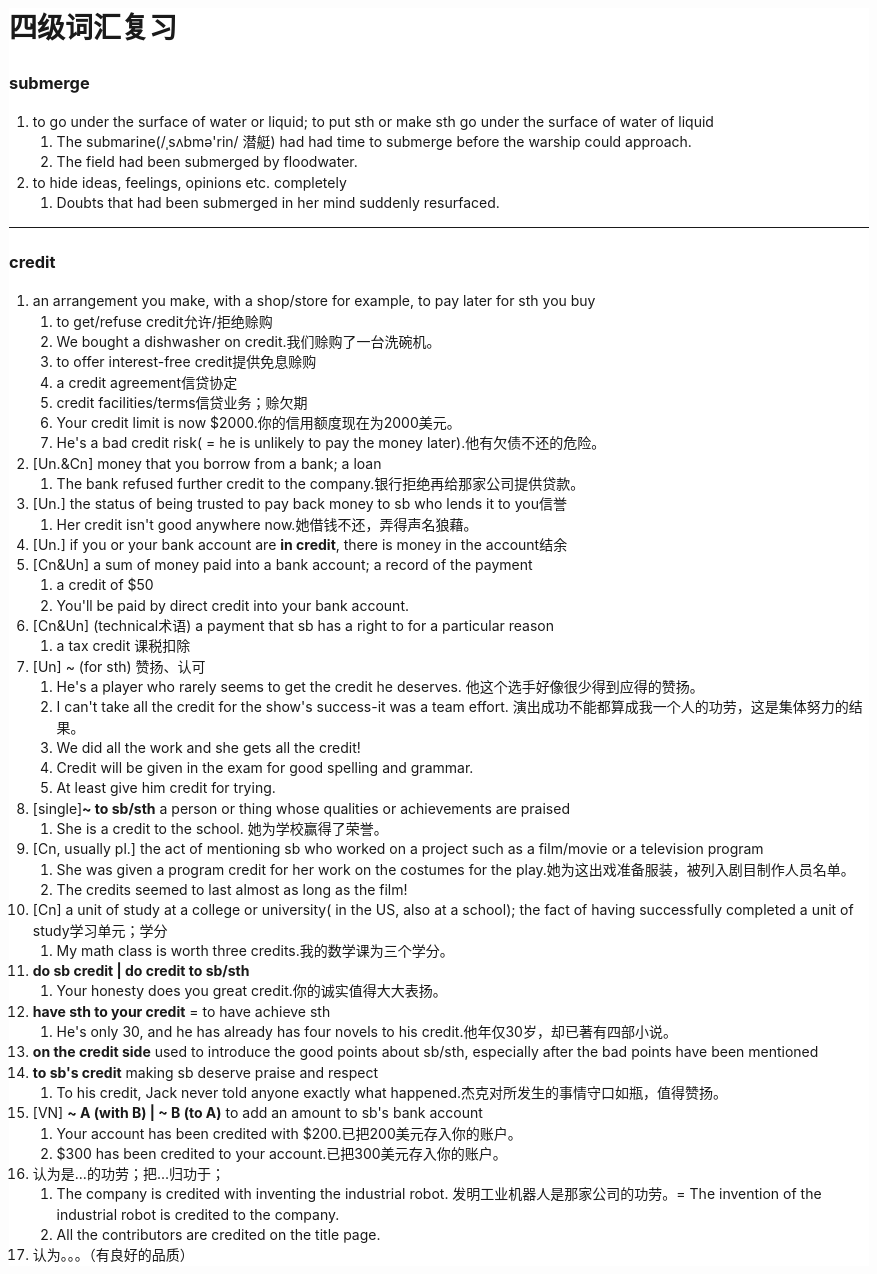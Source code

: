 # 四级词汇复习
### submerge
1. to go under the surface of water or liquid; to put sth or make sth go under the surface of water of liquid
    1. The submarine(/ˌsʌbmə'rin/ 潜艇) had had time to submerge before the warship could approach.
    2. The field had been submerged by floodwater.
2.  to hide ideas, feelings, opinions etc. completely
    1. Doubts that had been submerged in her mind suddenly resurfaced.
***
### credit
1. an arrangement you make, with a shop/store for example, to pay later for sth you buy
    1. to get/refuse credit允许/拒绝赊购
    2. We bought a dishwasher on credit.我们赊购了一台洗碗机。
    3. to offer interest-free credit提供免息赊购
    4. a credit agreement信贷协定
    5. credit facilities/terms信贷业务；赊欠期
    6. Your credit limit is now $2000.你的信用额度现在为2000美元。
    7. He's a bad credit risk( = he is unlikely to pay the money later).他有欠债不还的危险。
2. [Un.&Cn] money that you borrow from a bank; a loan
    1. The bank refused further credit to the company.银行拒绝再给那家公司提供贷款。
3. [Un.] the status of being trusted to pay back money to sb who lends it to you信誉
    1. Her credit isn't good anywhere now.她借钱不还，弄得声名狼藉。
4. [Un.] if you or your bank account are **in credit**, there is money in the account结余
5. [Cn&Un] a sum of money paid into a bank account; a record of the payment
    1. a credit of $50
    2. You'll be paid by direct credit into your bank account.
6. [Cn&Un] (technical术语) a payment that sb has a right to for a particular reason
    1. a tax credit 课税扣除
7. [Un] ~ (for sth) 赞扬、认可
    1. He's a player who rarely seems to get the credit he deserves. 他这个选手好像很少得到应得的赞扬。
    2. I can't take all the credit for the show's success-it was a team effort. 演出成功不能都算成我一个人的功劳，这是集体努力的结果。
    3. We did all the work and she gets all the credit!
    4. Credit will be given in the exam for good spelling and grammar.
    5. At least give him credit for trying.
8. [single]**~ to sb/sth** a person or thing whose qualities or achievements are praised
    1. She is a credit to the school. 她为学校赢得了荣誉。
9. [Cn, usually pl.] the act of mentioning sb who worked on a project such as a film/movie or a television program
    1. She was given a program credit for her work on the costumes for the play.她为这出戏准备服装，被列入剧目制作人员名单。
    2. The credits seemed to last almost as long as the film!
10. [Cn] a unit of study at a college or university( in the US, also at a school); the fact of having successfully completed a unit of study学习单元；学分
    1. My math class is worth three credits.我的数学课为三个学分。
11. **do sb credit | do credit to sb/sth**
    1. Your honesty does you great credit.你的诚实值得大大表扬。
12. **have sth to your credit** = to have achieve sth
    1. He's only 30, and he has already has four novels to his credit.他年仅30岁，却已著有四部小说。
13. **on the credit side** used to introduce the good points about sb/sth, especially after the bad points have been mentioned
14. **to sb's credit** making sb deserve praise and respect
    1. To his credit, Jack never told anyone exactly what happened.杰克对所发生的事情守口如瓶，值得赞扬。
15. [VN] **~ A (with B) | ~ B (to A)** to add an amount to sb's bank account
    1. Your account has been credited with $200.已把200美元存入你的账户。
    2. $300 has been credited to your account.已把300美元存入你的账户。
16. 认为是...的功劳；把...归功于；
    1. The company is credited with inventing the industrial robot. 发明工业机器人是那家公司的功劳。= The invention of the industrial robot is credited to the company.
    2. All the contributors are credited on the title page.
17. 认为。。。（有良好的品质）